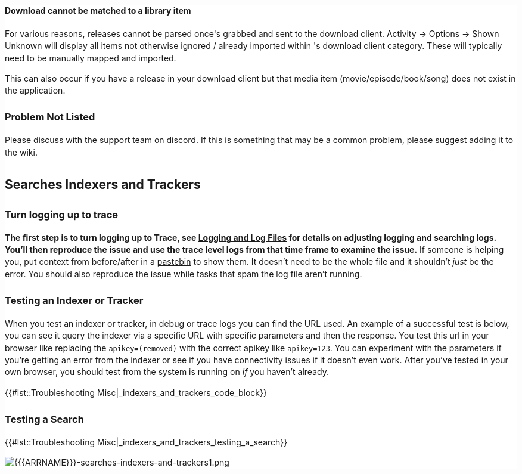 #### Download cannot be matched to a library item

For various reasons, releases cannot be parsed once's grabbed and sent
to the download client. Activity -\> Options -\> Shown Unknown will
display all items not otherwise ignored / already imported within 's
download client category. These will typically need to be manually
mapped and imported.

This can also occur if you have a release in your download client but
that media item (movie/episode/book/song) does not exist in the
application.

### Problem Not Listed

Please discuss with the support team on discord. If this is something
that may be a common problem, please suggest adding it to the wiki.

## Searches Indexers and Trackers

### Turn logging up to trace

**The first step is to turn logging up to Trace, see [Logging and Log
Files](#Logging_and_Log_Files "wikilink") for details on adjusting
logging and searching logs. You’ll then reproduce the issue and use the
trace level logs from that time frame to examine the issue.** If someone
is helping you, put context from before/after in a
[pastebin](https://paste.ubuntu.com) to show them. It doesn’t need to be
the whole file and it shouldn’t *just* be the error. You should also
reproduce the issue while tasks that spam the log file aren’t running.

### Testing an Indexer or Tracker

When you test an indexer or tracker, in debug or trace logs you can find
the URL used. An example of a successful test is below, you can see it
query the indexer via a specific URL with specific parameters and then
the response. You test this url in your browser like  replacing the
`apikey=(removed)` with the correct apikey like `apikey=123`. You can
experiment with the parameters if you’re getting an error from the
indexer or see if you have connectivity issues if it doesn’t even work.
After you’ve tested in your own browser, you should test from the system
 is running on *if* you haven’t already.

{{\#lst::Troubleshooting Misc|\_indexers\_and\_trackers\_code\_block}}

### Testing a Search

{{\#lst::Troubleshooting
Misc|\_indexers\_and\_trackers\_testing\_a\_search}}

![{{{ARRNAME}}}-searches-indexers-and-trackers1.png]({{{ARRNAME}}}-searches-indexers-and-trackers1.png
"{{{ARRNAME}}}-searches-indexers-and-trackers1.png")

